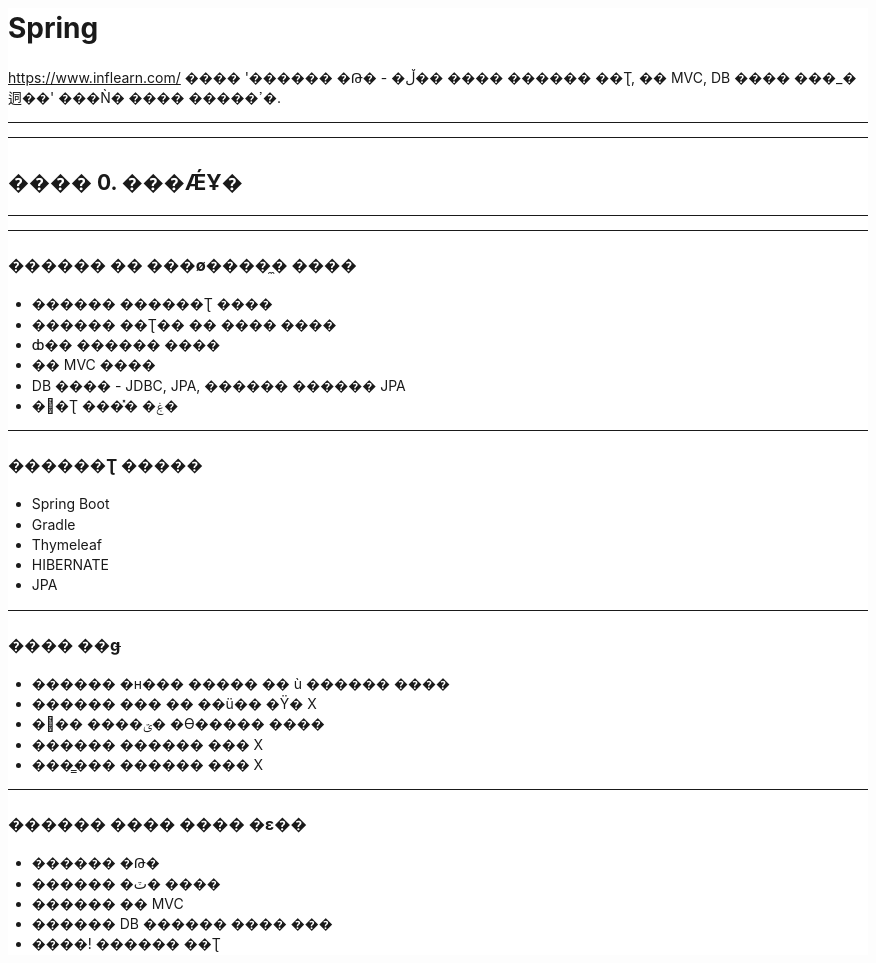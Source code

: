 # Spring

https://www.inflearn.com/ ���� '������ �Թ� - �ڵ�� ���� ������ ��Ʈ, �� MVC, DB ���� ���_�迵��' ���Ǹ� ���� �����ߴ�.

---
---
## ���� 0. ���ǼҰ�

---
---

### ������ �� ���ø����̼� ����

- ������ ������Ʈ ����
- ������ ��Ʈ�� �� ���� ����
- ȸ�� ������ ����
- �� MVC ����
- DB ���� - JDBC, JPA, ������ ������ JPA
- �׽�Ʈ ���̽� �ۼ�

---

### ������Ʈ �����

- Spring Boot
- Gradle
- Thymeleaf
- HIBERNATE
- JPA

---

### ���� ��ǥ

- ������ �н��� ����� �� ù ������ ����
- ������ ��� �� ��ü�� �Ÿ� X
- ��� ����ؾ� �ϴ����� ����
- ������ ������ ��� X
- ���̳��� ������ ��� X

---

### ������ ���� ���� �ε��

- ������ �Թ�
- ������ �ٽ� ����
- ������ �� MVC
- ������ DB ������ ���� ���
- ����! ������ ��Ʈ
